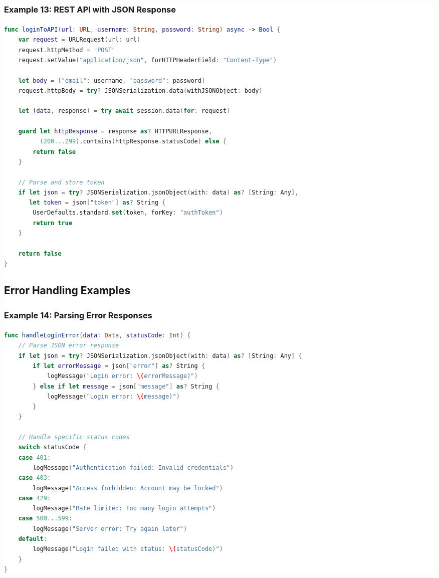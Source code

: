 ### Example 13: REST API with JSON Response

```swift
func loginToAPI(url: URL, username: String, password: String) async -> Bool {
    var request = URLRequest(url: url)
    request.httpMethod = "POST"
    request.setValue("application/json", forHTTPHeaderField: "Content-Type")
    
    let body = ["email": username, "password": password]
    request.httpBody = try? JSONSerialization.data(withJSONObject: body)
    
    let (data, response) = try await session.data(for: request)
    
    guard let httpResponse = response as? HTTPURLResponse,
          (200...299).contains(httpResponse.statusCode) else {
        return false
    }
    
    // Parse and store token
    if let json = try? JSONSerialization.jsonObject(with: data) as? [String: Any],
       let token = json["token"] as? String {
        UserDefaults.standard.set(token, forKey: "authToken")
        return true
    }
    
    return false
}
```

## Error Handling Examples

### Example 14: Parsing Error Responses

```swift
func handleLoginError(data: Data, statusCode: Int) {
    // Parse JSON error response
    if let json = try? JSONSerialization.jsonObject(with: data) as? [String: Any] {
        if let errorMessage = json["error"] as? String {
            logMessage("Login error: \(errorMessage)")
        } else if let message = json["message"] as? String {
            logMessage("Login error: \(message)")
        }
    }
    
    // Handle specific status codes
    switch statusCode {
    case 401:
        logMessage("Authentication failed: Invalid credentials")
    case 403:
        logMessage("Access forbidden: Account may be locked")
    case 429:
        logMessage("Rate limited: Too many login attempts")
    case 500...599:
        logMessage("Server error: Try again later")
    default:
        logMessage("Login failed with status: \(statusCode)")
    }
}
```
